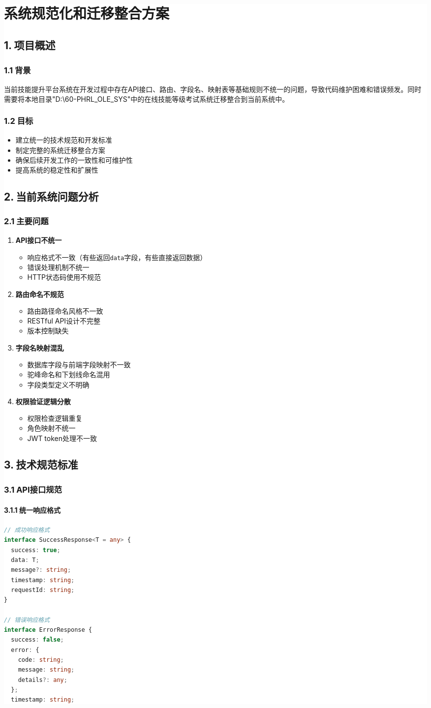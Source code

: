 # 系统规范化和迁移整合方案

## 1. 项目概述

### 1.1 背景
当前技能提升平台系统在开发过程中存在API接口、路由、字段名、映射表等基础规则不统一的问题，导致代码维护困难和错误频发。同时需要将本地目录"D:\60-PHRL_OLE_SYS"中的在线技能等级考试系统迁移整合到当前系统中。

### 1.2 目标
- 建立统一的技术规范和开发标准
- 制定完整的系统迁移整合方案
- 确保后续开发工作的一致性和可维护性
- 提高系统的稳定性和扩展性

## 2. 当前系统问题分析

### 2.1 主要问题
1. **API接口不统一**
   - 响应格式不一致（有些返回`data`字段，有些直接返回数据）
   - 错误处理机制不统一
   - HTTP状态码使用不规范

2. **路由命名不规范**
   - 路由路径命名风格不一致
   - RESTful API设计不完整
   - 版本控制缺失

3. **字段名映射混乱**
   - 数据库字段与前端字段映射不一致
   - 驼峰命名和下划线命名混用
   - 字段类型定义不明确

4. **权限验证逻辑分散**
   - 权限检查逻辑重复
   - 角色映射不统一
   - JWT token处理不一致

## 3. 技术规范标准

### 3.1 API接口规范

#### 3.1.1 统一响应格式
```typescript
// 成功响应格式
interface SuccessResponse<T = any> {
  success: true;
  data: T;
  message?: string;
  timestamp: string;
  requestId: string;
}

// 错误响应格式
interface ErrorResponse {
  success: false;
  error: {
    code: string;
    message: string;
    details?: any;
  };
  timestamp: string;
```